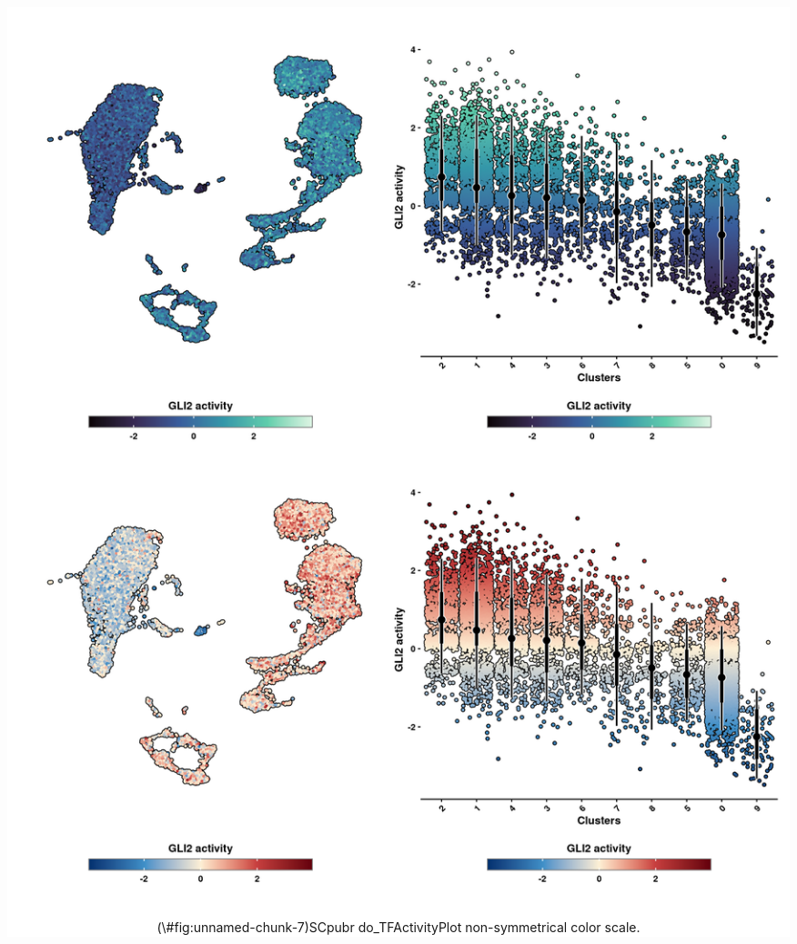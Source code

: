 <div class="figure" style="text-align: center">
<img src="24-TFActivityPlots_files/figure-html/unnamed-chunk-7-1.png" alt="SCpubr do_TFActivityPlot non-symmetrical color scale." width="100%" height="100%" />
<p class="caption">(\#fig:unnamed-chunk-7)SCpubr do_TFActivityPlot non-symmetrical color scale.</p>
</div>

